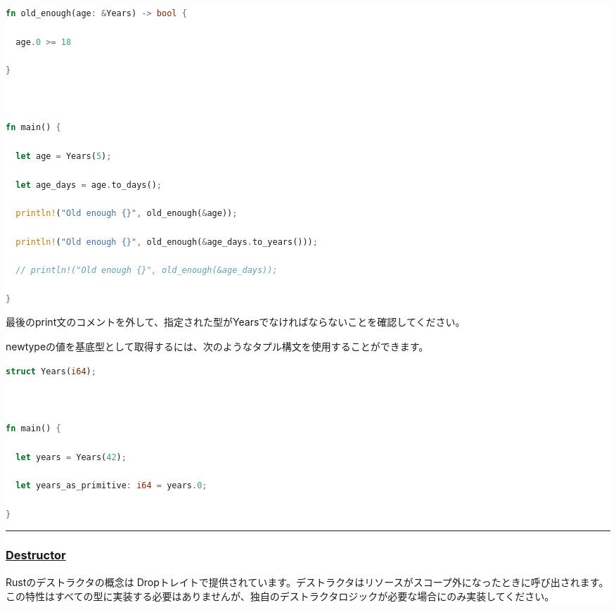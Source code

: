 ~~~rust
fn old_enough(age: &Years) -> bool {

  age.0 >= 18

}



fn main() {

  let age = Years(5);

  let age_days = age.to_days();

  println!("Old enough {}", old_enough(&age));

  println!("Old enough {}", old_enough(&age_days.to_years()));

  // println!("Old enough {}", old_enough(&age_days));

}

~~~

最後のprint文のコメントを外して、指定された型がYearsでなければならないことを確認してください。

newtypeの値を基底型として取得するには、次のようなタプル構文を使用することができます。



~~~rust
struct Years(i64);



fn main() {

  let years = Years(42);

  let years_as_primitive: i64 = years.0;

}

~~~

---

### [Destructor](https://doc.rust-jp.rs/rust-by-example-ja/scope/raii.html#destructor)


Rustのデストラクタの概念は Dropトレイトで提供されています。デストラクタはリソースがスコープ外になったときに呼び出されます。この特性はすべての型に実装する必要はありませんが、独自のデストラクタロジックが必要な場合にのみ実装してください。
